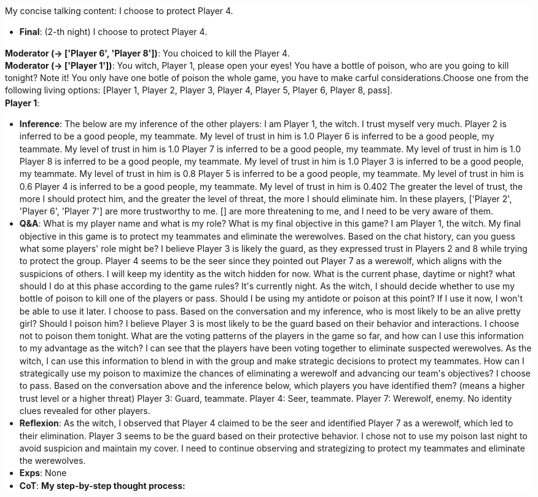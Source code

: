My concise talking content: I choose to protect Player 4.  

- **Final**: (2-th night) I choose to protect Player 4.  

**Moderator (-> ['Player 6', 'Player 8'])**: You choiced to kill the Player 4.  
**Moderator (-> ['Player 1'])**: You witch, Player 1, please open your eyes! You have a bottle of poison, who are you going to kill tonight? Note it! You only have one botle of poison the whole game, you have to make carful considerations.Choose one from the following living options: [Player 1, Player 2, Player 3, Player 4, Player 5, Player 6, Player 8, pass].   
**Player 1**:  
- **Inference**: 
The below are my inference of the other players:
I am Player 1, the witch. I trust myself very much.
Player 2 is inferred to be a good people, my teammate. My level of trust in him is 1.0
Player 6 is inferred to be a good people, my teammate. My level of trust in him is 1.0
Player 7 is inferred to be a good people, my teammate. My level of trust in him is 1.0
Player 8 is inferred to be a good people, my teammate. My level of trust in him is 1.0
Player 3 is inferred to be a good people, my teammate. My level of trust in him is 0.8
Player 5 is inferred to be a good people, my teammate. My level of trust in him is 0.6
Player 4 is inferred to be a good people, my teammate. My level of trust in him is 0.402
The greater the level of trust, the more I should protect him, and the greater the level of threat, the more I should eliminate him.
In these players, ['Player 2', 'Player 6', 'Player 7'] are more trustworthy to me. [] are more threatening to me, and I need to be very aware of them.  
- **Q&A**: What is my player name and what is my role? What is my final objective in this game? I am Player 1, the witch. My final objective in this game is to protect my teammates and eliminate the werewolves.
Based on the chat history, can you guess what some players' role might be? I believe Player 3 is likely the guard, as they expressed trust in Players 2 and 8 while trying to protect the group. Player 4 seems to be the seer since they pointed out Player 7 as a werewolf, which aligns with the suspicions of others. I will keep my identity as the witch hidden for now.
What is the current phase, daytime or night? what should I do at this phase according to the game rules? It's currently night. As the witch, I should decide whether to use my bottle of poison to kill one of the players or pass.
Should I be using my antidote or poison at this point? If I use it now, I won't be able to use it later. I choose to pass.
Based on the conversation and my inference, who is most likely to be an alive pretty girl? Should I poison him? I believe Player 3 is most likely to be the guard based on their behavior and interactions. I choose not to poison them tonight.
What are the voting patterns of the players in the game so far, and how can I use this information to my advantage as the witch? I can see that the players have been voting together to eliminate suspected werewolves. As the witch, I can use this information to blend in with the group and make strategic decisions to protect my teammates.
How can I strategically use my poison to maximize the chances of eliminating a werewolf and advancing our team's objectives? I choose to pass.
Based on the conversation above and the inference below, which players you have identified them? (means a higher trust level or a higher threat) Player 3: Guard, teammate. Player 4: Seer, teammate. Player 7: Werewolf, enemy. No identity clues revealed for other players.  
- **Reflexion**: As the witch, I observed that Player 4 claimed to be the seer and identified Player 7 as a werewolf, which led to their elimination. Player 3 seems to be the guard based on their protective behavior. I chose not to use my poison last night to avoid suspicion and maintain my cover. I need to continue observing and strategizing to protect my teammates and eliminate the werewolves.  
- **Exps**: None  
- **CoT**: **My step-by-step thought process:**

